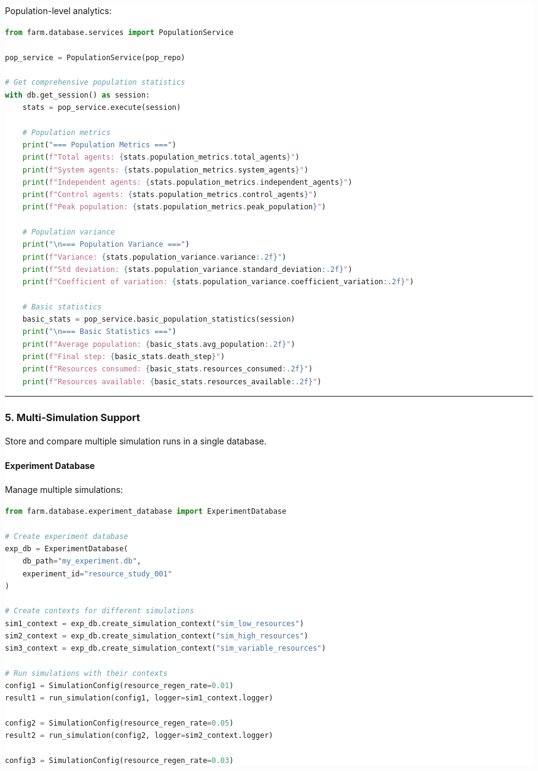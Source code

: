Population-level analytics:

```python
from farm.database.services import PopulationService

pop_service = PopulationService(pop_repo)

# Get comprehensive population statistics
with db.get_session() as session:
    stats = pop_service.execute(session)
    
    # Population metrics
    print("=== Population Metrics ===")
    print(f"Total agents: {stats.population_metrics.total_agents}")
    print(f"System agents: {stats.population_metrics.system_agents}")
    print(f"Independent agents: {stats.population_metrics.independent_agents}")
    print(f"Control agents: {stats.population_metrics.control_agents}")
    print(f"Peak population: {stats.population_metrics.peak_population}")
    
    # Population variance
    print("\n=== Population Variance ===")
    print(f"Variance: {stats.population_variance.variance:.2f}")
    print(f"Std deviation: {stats.population_variance.standard_deviation:.2f}")
    print(f"Coefficient of variation: {stats.population_variance.coefficient_variation:.2f}")
    
    # Basic statistics
    basic_stats = pop_service.basic_population_statistics(session)
    print("\n=== Basic Statistics ===")
    print(f"Average population: {basic_stats.avg_population:.2f}")
    print(f"Final step: {basic_stats.death_step}")
    print(f"Resources consumed: {basic_stats.resources_consumed:.2f}")
    print(f"Resources available: {basic_stats.resources_available:.2f}")
```

---

### 5. Multi-Simulation Support

Store and compare multiple simulation runs in a single database.

#### Experiment Database

Manage multiple simulations:

```python
from farm.database.experiment_database import ExperimentDatabase

# Create experiment database
exp_db = ExperimentDatabase(
    db_path="my_experiment.db",
    experiment_id="resource_study_001"
)

# Create contexts for different simulations
sim1_context = exp_db.create_simulation_context("sim_low_resources")
sim2_context = exp_db.create_simulation_context("sim_high_resources")
sim3_context = exp_db.create_simulation_context("sim_variable_resources")

# Run simulations with their contexts
config1 = SimulationConfig(resource_regen_rate=0.01)
result1 = run_simulation(config1, logger=sim1_context.logger)

config2 = SimulationConfig(resource_regen_rate=0.05)
result2 = run_simulation(config2, logger=sim2_context.logger)

config3 = SimulationConfig(resource_regen_rate=0.03)
```